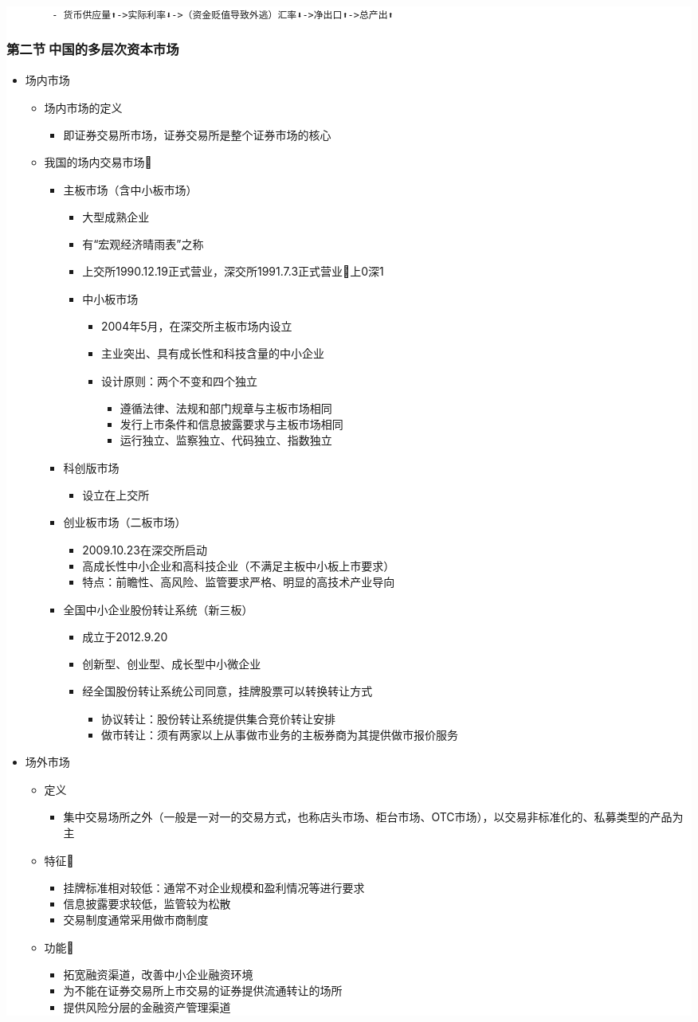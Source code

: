 			- 货币供应量⬆️->实际利率⬇️->（资金贬值导致外逃）汇率⬇️->净出口⬆️->总产出⬆️

### 第二节 中国的多层次资本市场

- 场内市场

	- 场内市场的定义

		- 即证券交易所市场，证券交易所是整个证券市场的核心

	- 我国的场内交易市场🌟

		- 主板市场（含中小板市场）

			- 大型成熟企业
			- 有“宏观经济晴雨表”之称
			- 上交所1990.12.19正式营业，深交所1991.7.3正式营业🌟上0深1
			- 中小板市场

				- 2004年5月，在深交所主板市场内设立
				- 主业突出、具有成长性和科技含量的中小企业
				- 设计原则：两个不变和四个独立

					- 遵循法律、法规和部门规章与主板市场相同
					- 发行上市条件和信息披露要求与主板市场相同
					- 运行独立、监察独立、代码独立、指数独立

		- 科创版市场

			- 设立在上交所

		- 创业板市场（二板市场）

			- 2009.10.23在深交所启动
			- 高成长性中小企业和高科技企业（不满足主板中小板上市要求）
			- 特点：前瞻性、高风险、监管要求严格、明显的高技术产业导向

		- 全国中小企业股份转让系统（新三板）

			- 成立于2012.9.20
			- 创新型、创业型、成长型中小微企业
			- 经全国股份转让系统公司同意，挂牌股票可以转换转让方式

				- 协议转让：股份转让系统提供集合竞价转让安排
				- 做市转让：须有两家以上从事做市业务的主板券商为其提供做市报价服务

- 场外市场

	- 定义

		- 集中交易场所之外（一般是一对一的交易方式，也称店头市场、柜台市场、OTC市场），以交易非标准化的、私募类型的产品为主

	- 特征🌟

		- 挂牌标准相对较低：通常不对企业规模和盈利情况等进行要求
		- 信息披露要求较低，监管较为松散
		- 交易制度通常采用做市商制度

	- 功能🌟

		- 拓宽融资渠道，改善中小企业融资环境
		- 为不能在证券交易所上市交易的证券提供流通转让的场所
		- 提供风险分层的金融资产管理渠道
